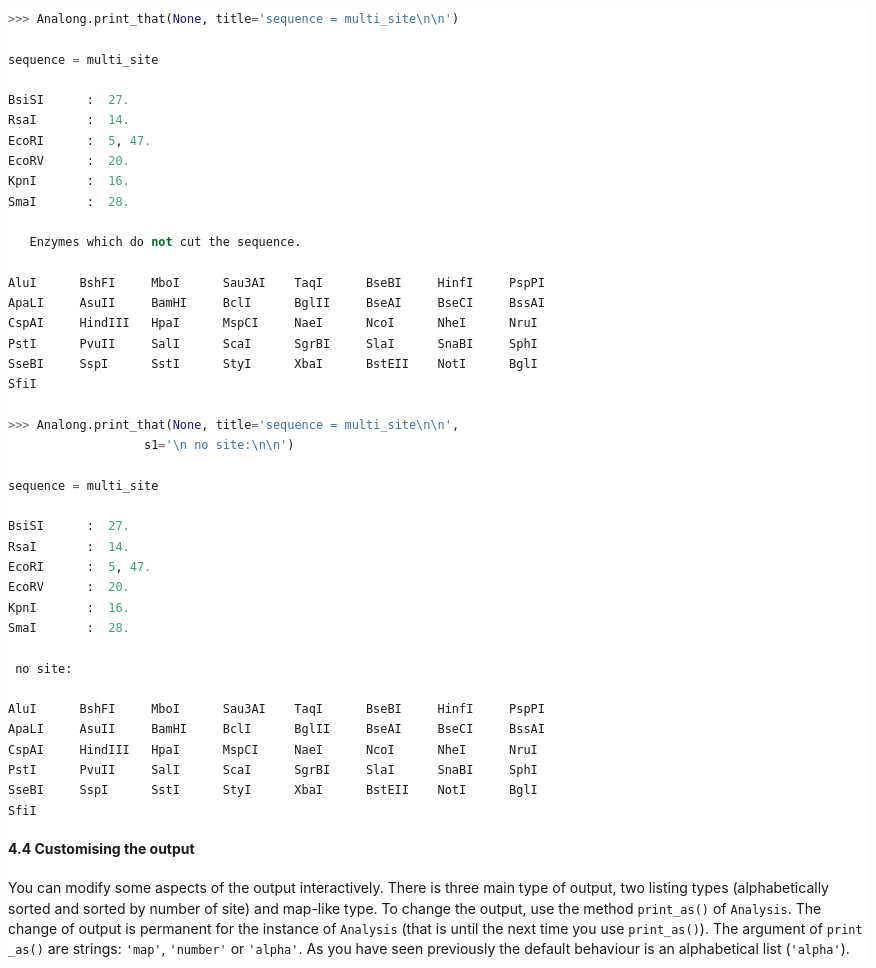 ``` python
>>> Analong.print_that(None, title='sequence = multi_site\n\n')

sequence = multi_site

BsiSI      :  27.
RsaI       :  14.
EcoRI      :  5, 47.
EcoRV      :  20.
KpnI       :  16.
SmaI       :  28.

   Enzymes which do not cut the sequence.

AluI      BshFI     MboI      Sau3AI    TaqI      BseBI     HinfI     PspPI
ApaLI     AsuII     BamHI     BclI      BglII     BseAI     BseCI     BssAI
CspAI     HindIII   HpaI      MspCI     NaeI      NcoI      NheI      NruI
PstI      PvuII     SalI      ScaI      SgrBI     SlaI      SnaBI     SphI
SseBI     SspI      SstI      StyI      XbaI      BstEII    NotI      BglI
SfiI

>>> Analong.print_that(None, title='sequence = multi_site\n\n',
                   s1='\n no site:\n\n')

sequence = multi_site

BsiSI      :  27.
RsaI       :  14.
EcoRI      :  5, 47.
EcoRV      :  20.
KpnI       :  16.
SmaI       :  28.

 no site:

AluI      BshFI     MboI      Sau3AI    TaqI      BseBI     HinfI     PspPI
ApaLI     AsuII     BamHI     BclI      BglII     BseAI     BseCI     BssAI
CspAI     HindIII   HpaI      MspCI     NaeI      NcoI      NheI      NruI
PstI      PvuII     SalI      ScaI      SgrBI     SlaI      SnaBI     SphI
SseBI     SspI      SstI      StyI      XbaI      BstEII    NotI      BglI
SfiI
```

#### <a name="4.4"></a>4.4 Customising the output

You can modify some aspects of the output interactively. There is three main
type of output, two listing types (alphabetically sorted and sorted by number
of site) and map-like type. To change the output, use the method `print_as()` of
`Analysis`. The change of output is permanent for the instance of `Analysis`
(that is until the next time you use `print_as()`). The argument of `print_as()`
are strings: `'map'`, `'number'` or `'alpha'`. As you have seen previously the
default behaviour is an alphabetical list (`'alpha'`).

